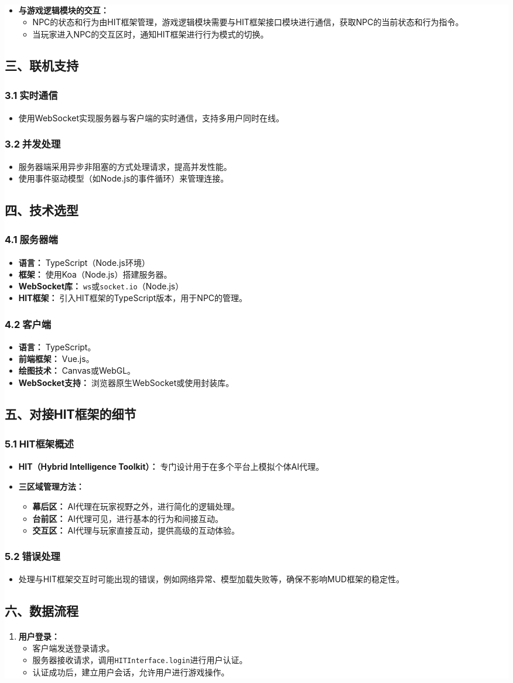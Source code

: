 - **与游戏逻辑模块的交互：**
  - NPC的状态和行为由HIT框架管理，游戏逻辑模块需要与HIT框架接口模块进行通信，获取NPC的当前状态和行为指令。
  - 当玩家进入NPC的交互区时，通知HIT框架进行行为模式的切换。

## 三、联机支持

### 3.1 实时通信

- 使用WebSocket实现服务器与客户端的实时通信，支持多用户同时在线。

### 3.2 并发处理

- 服务器端采用异步非阻塞的方式处理请求，提高并发性能。
- 使用事件驱动模型（如Node.js的事件循环）来管理连接。

## 四、技术选型

### 4.1 服务器端

- **语言：** TypeScript（Node.js环境）
- **框架：** 使用Koa（Node.js）搭建服务器。
- **WebSocket库：** `ws`或`socket.io`（Node.js）
- **HIT框架：** 引入HIT框架的TypeScript版本，用于NPC的管理。

### 4.2 客户端

- **语言：** TypeScript。
- **前端框架：** Vue.js。
- **绘图技术：** Canvas或WebGL。
- **WebSocket支持：** 浏览器原生WebSocket或使用封装库。

## 五、对接HIT框架的细节

### 5.1 HIT框架概述

- **HIT（Hybrid Intelligence Toolkit）：** 专门设计用于在多个平台上模拟个体AI代理。

- **三区域管理方法：**
  - **幕后区：** AI代理在玩家视野之外，进行简化的逻辑处理。
  - **台前区：** AI代理可见，进行基本的行为和间接互动。
  - **交互区：** AI代理与玩家直接互动，提供高级的互动体验。

### 5.2 错误处理

- 处理与HIT框架交互时可能出现的错误，例如网络异常、模型加载失败等，确保不影响MUD框架的稳定性。

## 六、数据流程

1. **用户登录：**
   - 客户端发送登录请求。
   - 服务器接收请求，调用`HITInterface.login`进行用户认证。
   - 认证成功后，建立用户会话，允许用户进行游戏操作。
